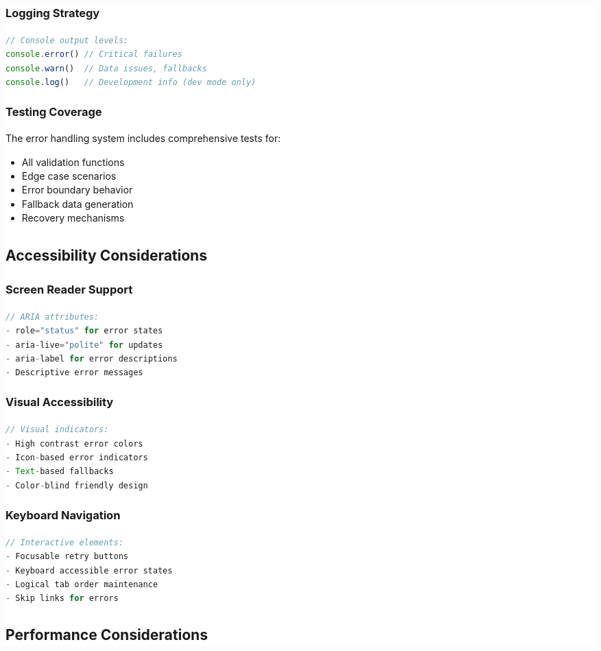 ### Logging Strategy

```typescript
// Console output levels:
console.error() // Critical failures
console.warn()  // Data issues, fallbacks
console.log()   // Development info (dev mode only)
```

### Testing Coverage

The error handling system includes comprehensive tests for:

- All validation functions
- Edge case scenarios
- Error boundary behavior
- Fallback data generation
- Recovery mechanisms

## Accessibility Considerations

### Screen Reader Support

```typescript
// ARIA attributes:
- role="status" for error states
- aria-live="polite" for updates
- aria-label for error descriptions
- Descriptive error messages
```

### Visual Accessibility

```typescript
// Visual indicators:
- High contrast error colors
- Icon-based error indicators
- Text-based fallbacks
- Color-blind friendly design
```

### Keyboard Navigation

```typescript
// Interactive elements:
- Focusable retry buttons
- Keyboard accessible error states
- Logical tab order maintenance
- Skip links for errors
```

## Performance Considerations
